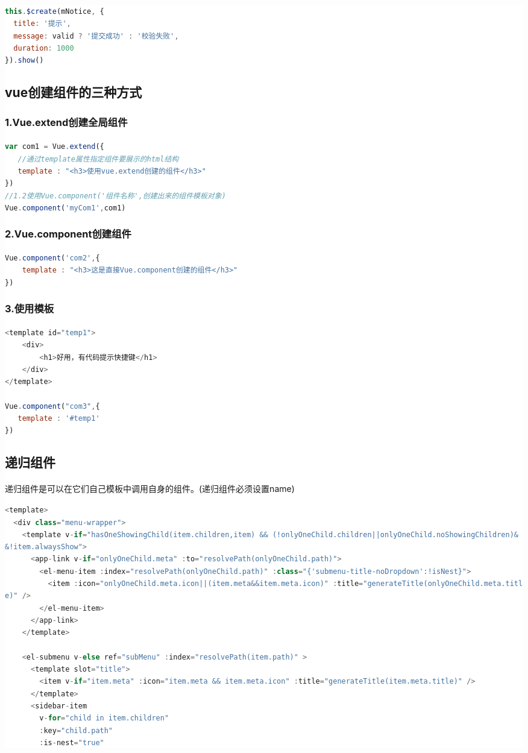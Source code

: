 ```js
this.$create(mNotice, {
  title: '提示',
  message: valid ? '提交成功' : '校验失败',
  duration: 1000
}).show()
```
## vue创建组件的三种方式
### 1.Vue.extend创建全局组件
```js
var com1 = Vue.extend({
   //通过template属性指定组件要展示的html结构 
   template : "<h3>使用vue.extend创建的组件</h3>"   
})
//1.2使用Vue.component('组件名称',创建出来的组件模板对象)
Vue.component('myCom1',com1)
```

### 2.Vue.component创建组件
```js
Vue.component('com2',{
    template : "<h3>这是直接Vue.component创建的组件</h3>"
})
```
### 3.使用模板
```js
<template id="temp1">
    <div>
        <h1>好用，有代码提示快捷键</h1>
    </div>
</template>

Vue.component("com3",{
   template : '#temp1' 
})
```
## 递归组件
递归组件是可以在它们自己模板中调用自身的组件。(递归组件必须设置name)
```js
<template>
  <div class="menu-wrapper">
    <template v-if="hasOneShowingChild(item.children,item) && (!onlyOneChild.children||onlyOneChild.noShowingChildren)&&!item.alwaysShow">
      <app-link v-if="onlyOneChild.meta" :to="resolvePath(onlyOneChild.path)">
        <el-menu-item :index="resolvePath(onlyOneChild.path)" :class="{'submenu-title-noDropdown':!isNest}">
          <item :icon="onlyOneChild.meta.icon||(item.meta&&item.meta.icon)" :title="generateTitle(onlyOneChild.meta.title)" />
        </el-menu-item>
      </app-link>
    </template>

    <el-submenu v-else ref="subMenu" :index="resolvePath(item.path)" >
      <template slot="title">
        <item v-if="item.meta" :icon="item.meta && item.meta.icon" :title="generateTitle(item.meta.title)" />
      </template>
      <sidebar-item
        v-for="child in item.children"
        :key="child.path"
        :is-nest="true"
```